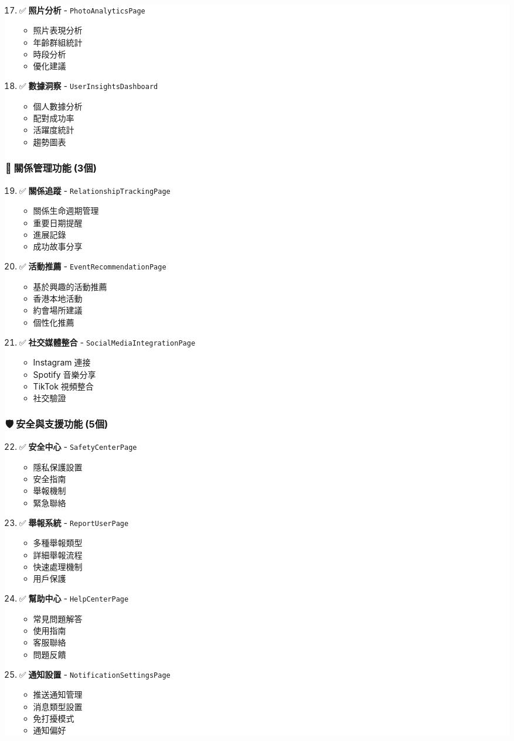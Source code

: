 17. ✅ **照片分析** - `PhotoAnalyticsPage`
    - 照片表現分析
    - 年齡群組統計
    - 時段分析
    - 優化建議

18. ✅ **數據洞察** - `UserInsightsDashboard`
    - 個人數據分析
    - 配對成功率
    - 活躍度統計
    - 趨勢圖表

### 💖 關係管理功能 (3個)
19. ✅ **關係追蹤** - `RelationshipTrackingPage`
    - 關係生命週期管理
    - 重要日期提醒
    - 進展記錄
    - 成功故事分享

20. ✅ **活動推薦** - `EventRecommendationPage`
    - 基於興趣的活動推薦
    - 香港本地活動
    - 約會場所建議
    - 個性化推薦

21. ✅ **社交媒體整合** - `SocialMediaIntegrationPage`
    - Instagram 連接
    - Spotify 音樂分享
    - TikTok 視頻整合
    - 社交驗證

### 🛡️ 安全與支援功能 (5個)
22. ✅ **安全中心** - `SafetyCenterPage`
    - 隱私保護設置
    - 安全指南
    - 舉報機制
    - 緊急聯絡

23. ✅ **舉報系統** - `ReportUserPage`
    - 多種舉報類型
    - 詳細舉報流程
    - 快速處理機制
    - 用戶保護

24. ✅ **幫助中心** - `HelpCenterPage`
    - 常見問題解答
    - 使用指南
    - 客服聯絡
    - 問題反饋

25. ✅ **通知設置** - `NotificationSettingsPage`
    - 推送通知管理
    - 消息類型設置
    - 免打擾模式
    - 通知偏好
